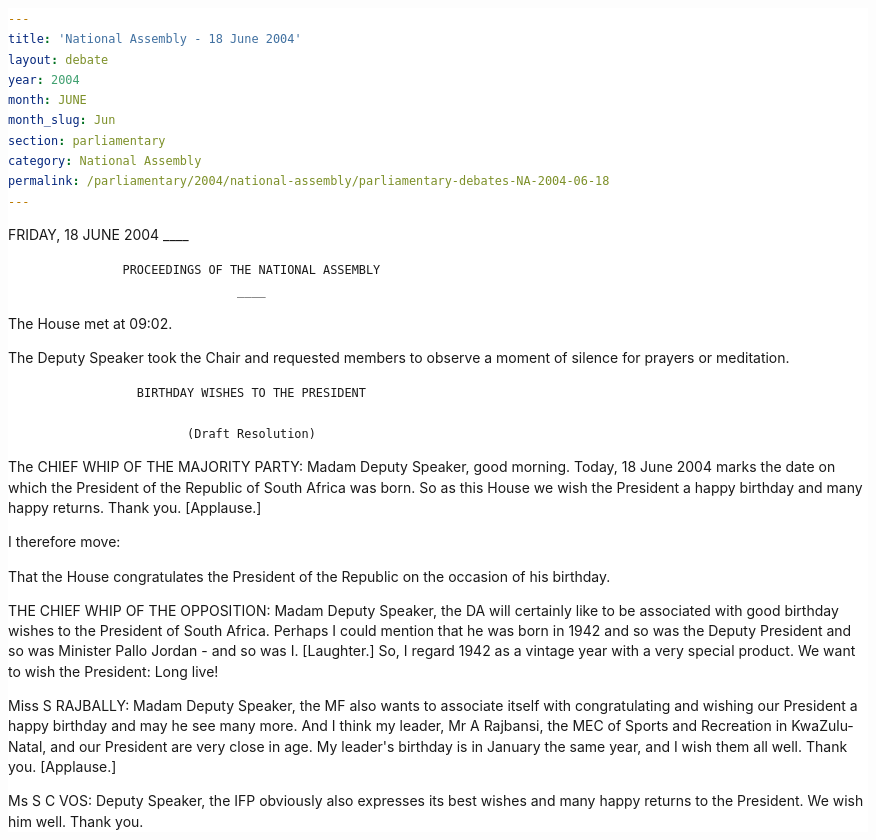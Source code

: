 ```yaml
---
title: 'National Assembly - 18 June 2004'
layout: debate
year: 2004
month: JUNE
month_slug: Jun
section: parliamentary
category: National Assembly
permalink: /parliamentary/2004/national-assembly/parliamentary-debates-NA-2004-06-18
---
```


FRIDAY, 18 JUNE 2004
                                    ____

                    PROCEEDINGS OF THE NATIONAL ASSEMBLY
                                    ____

The House met at 09:02.

The Deputy Speaker took the Chair and requested members to observe a  moment
of silence for prayers or meditation.

                      BIRTHDAY WISHES TO THE PRESIDENT

                             (Draft Resolution)

The CHIEF WHIP OF THE MAJORITY PARTY: Madam Deputy  Speaker,  good  morning.
Today, 18 June 2004 marks the date on which the President  of  the  Republic
of South Africa was born. So as this House we wish  the  President  a  happy
birthday and many happy returns. Thank you. [Applause.]

  I therefore move:


  That the House  congratulates  the  President  of  the  Republic  on  the
  occasion of his birthday.

THE CHIEF WHIP OF THE OPPOSITION: Madam Deputy Speaker, the DA will
certainly like to be associated with good birthday wishes to the President
of South Africa. Perhaps I could mention that he was born in 1942 and so
was the Deputy President and so was Minister Pallo Jordan - and so was I.
[Laughter.] So, I regard 1942 as a vintage year with a very special
product. We want to wish the President: Long live!

Miss S RAJBALLY: Madam Deputy Speaker, the MF also wants to associate
itself with congratulating and wishing our President a happy birthday and
may he see many more. And I think my leader, Mr A Rajbansi, the MEC of
Sports and Recreation in KwaZulu-Natal, and our President are very close in
age. My leader's birthday is in January the same year, and I wish them all
well. Thank you. [Applause.]

Ms S C VOS: Deputy Speaker, the IFP obviously also expresses its best
wishes and many happy returns to the President. We wish him well. Thank
you.
